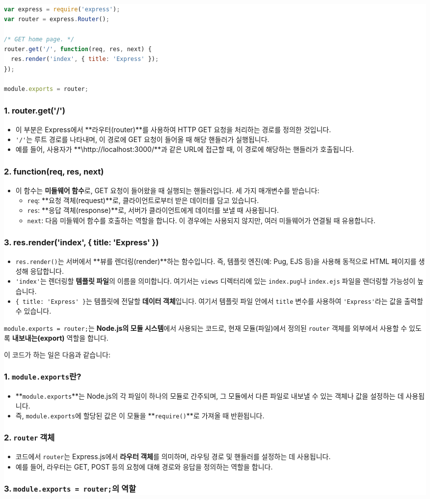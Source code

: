 

```js
var express = require('express');  
var router = express.Router();  
  
/* GET home page. */  
router.get('/', function(req, res, next) {  
  res.render('index', { title: 'Express' });  
});  
  
module.exports = router;
```


### 1. **router.get('/')**

- 이 부분은 Express에서 **라우터(router)**를 사용하여 HTTP GET 요청을 처리하는 경로를 정의한 것입니다.
- `'/'`는 루트 경로를 나타내며, 이 경로에 GET 요청이 들어올 때 해당 핸들러가 실행됩니다.
- 예를 들어, 사용자가 **\http://localhost:3000/**과 같은 URL에 접근할 때, 이 경로에 해당하는 핸들러가 호출됩니다.

### 2. **function(req, res, next)**

- 이 함수는 **미들웨어 함수**로, GET 요청이 들어왔을 때 실행되는 핸들러입니다. 세 가지 매개변수를 받습니다:
    - `req`: **요청 객체(request)**로, 클라이언트로부터 받은 데이터를 담고 있습니다.
    - `res`: **응답 객체(response)**로, 서버가 클라이언트에게 데이터를 보낼 때 사용됩니다.
    - `next`: 다음 미들웨어 함수를 호출하는 역할을 합니다. 이 경우에는 사용되지 않지만, 여러 미들웨어가 연결될 때 유용합니다.

### 3. **res.render('index', { title: 'Express' })**

- `res.render()`는 서버에서 **뷰를 렌더링(render)**하는 함수입니다. 즉, 템플릿 엔진(예: Pug, EJS 등)을 사용해 동적으로 HTML 페이지를 생성해 응답합니다.
- `'index'`는 렌더링할 **템플릿 파일**의 이름을 의미합니다. 여기서는 `views` 디렉터리에 있는 `index.pug`나 `index.ejs` 파일을 렌더링할 가능성이 높습니다.
- `{ title: 'Express' }`는 템플릿에 전달할 **데이터 객체**입니다. 여기서 템플릿 파일 안에서 `title` 변수를 사용하여 `'Express'`라는 값을 출력할 수 있습니다.




`module.exports = router;`는 **Node.js의 모듈 시스템**에서 사용되는 코드로, 현재 모듈(파일)에서 정의된 `router` 객체를 외부에서 사용할 수 있도록 **내보내는(export)** 역할을 합니다.

이 코드가 하는 일은 다음과 같습니다:

### 1. **`module.exports`란?**

- **`module.exports`**는 Node.js의 각 파일이 하나의 모듈로 간주되며, 그 모듈에서 다른 파일로 내보낼 수 있는 객체나 값을 설정하는 데 사용됩니다.
- 즉, `module.exports`에 할당된 값은 이 모듈을 **`require()`**로 가져올 때 반환됩니다.

### 2. **`router` 객체**

- 코드에서 `router`는 Express.js에서 **라우터 객체**를 의미하며, 라우팅 경로 및 핸들러를 설정하는 데 사용됩니다.
- 예를 들어, 라우터는 GET, POST 등의 요청에 대해 경로와 응답을 정의하는 역할을 합니다.

### 3. **`module.exports = router;`의 역할**
